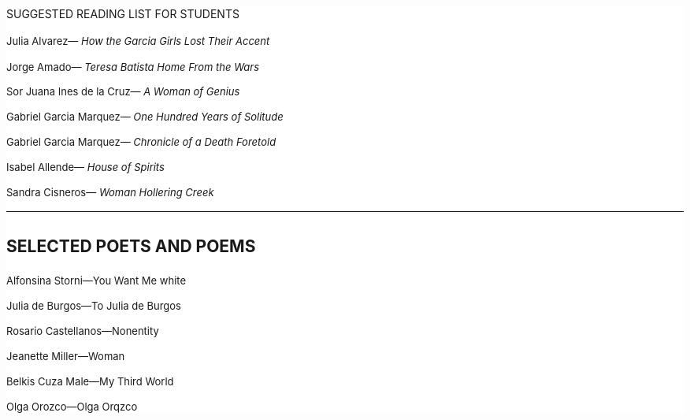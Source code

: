   SUGGESTED READING LIST FOR STUDENTS
 </h2>
 <font size="-1">
  Julia Alvarez—
  <i>
   How the Garcia Girls Lost Their Accent
  </i>
  <p>
   Jorge Amado—
   <i>
    Teresa Batista Home From the Wars
   </i>
  </p>
  <p>
   Sor Juana Ines de la Cruz—
   <i>
    A Woman of Genius
   </i>
  </p>
  <p>
   Gabriel Garcia Marquez—
   <i>
    One Hundred Years of Solitude
   </i>
  </p>
  <p>
   Gabriel Garcia Marquez—
   <i>
    Chronicle of a Death Foretold
   </i>
  </p>
  <p>
   Isabel Allende—
   <i>
    House of Spirits
   </i>
  </p>
  <p>
   Sandra Cisneros—
   <i>
    Woman Hollering Creek
   </i>
  </p>
</font>
 <hr/>
 <h2>
  SELECTED POETS AND POEMS
 </h2>
 <font size="-1">
  Alfonsina Storni—You Want Me white
  <p>
   Julia de Burgos—To Julia de Burgos
  </p>
  <p>
   Rosario Castellanos—Nonentity
  </p>
  <p>
   Jeanette Miller—Woman
  </p>
  <p>
   Belkis Cuza Male—My Third World
  </p>
  <p>
   Olga Orozco—Olga Orqzco